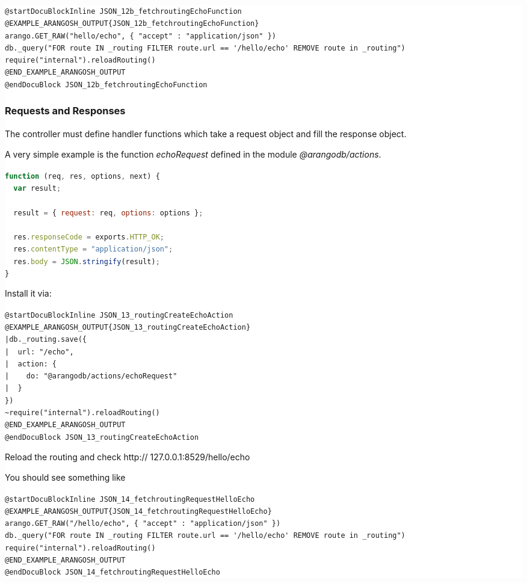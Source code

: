     @startDocuBlockInline JSON_12b_fetchroutingEchoFunction
    @EXAMPLE_ARANGOSH_OUTPUT{JSON_12b_fetchroutingEchoFunction}
    arango.GET_RAW("hello/echo", { "accept" : "application/json" })
    db._query("FOR route IN _routing FILTER route.url == '/hello/echo' REMOVE route in _routing")
    require("internal").reloadRouting()
    @END_EXAMPLE_ARANGOSH_OUTPUT
    @endDocuBlock JSON_12b_fetchroutingEchoFunction

### Requests and Responses

The controller must define handler functions which take a request object and
fill the response object.

A very simple example is the function *echoRequest* defined in the module
*@arangodb/actions*.

```js
function (req, res, options, next) {
  var result;

  result = { request: req, options: options };

  res.responseCode = exports.HTTP_OK;
  res.contentType = "application/json";
  res.body = JSON.stringify(result);
}
```

Install it via:

    @startDocuBlockInline JSON_13_routingCreateEchoAction
    @EXAMPLE_ARANGOSH_OUTPUT{JSON_13_routingCreateEchoAction}
    |db._routing.save({ 
    |  url: "/echo",
    |  action: { 
    |    do: "@arangodb/actions/echoRequest" 
    |  }
    })
    ~require("internal").reloadRouting()
    @END_EXAMPLE_ARANGOSH_OUTPUT
    @endDocuBlock JSON_13_routingCreateEchoAction

Reload the routing and check http:// 127.0.0.1:8529/hello/echo

You should see something like

    @startDocuBlockInline JSON_14_fetchroutingRequestHelloEcho
    @EXAMPLE_ARANGOSH_OUTPUT{JSON_14_fetchroutingRequestHelloEcho}
    arango.GET_RAW("/hello/echo", { "accept" : "application/json" })
    db._query("FOR route IN _routing FILTER route.url == '/hello/echo' REMOVE route in _routing")
    require("internal").reloadRouting()
    @END_EXAMPLE_ARANGOSH_OUTPUT
    @endDocuBlock JSON_14_fetchroutingRequestHelloEcho
